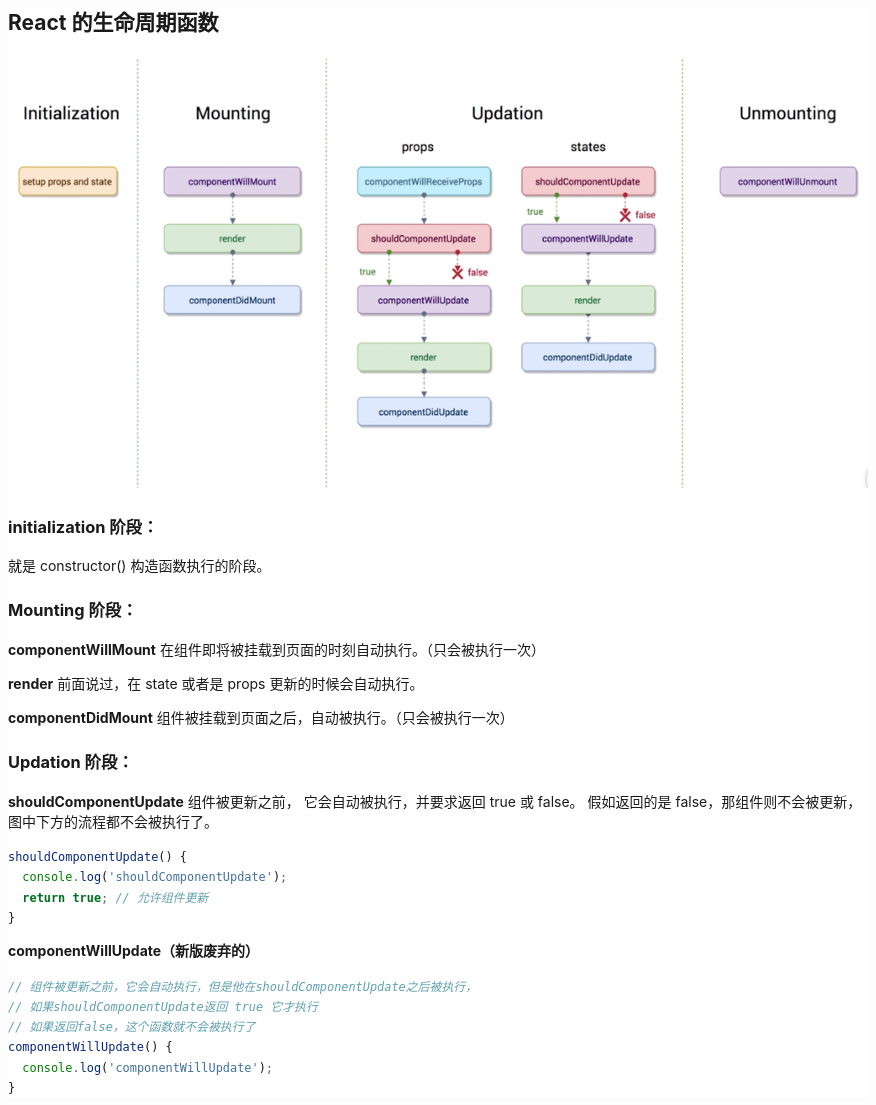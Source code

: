 ## React 的生命周期函数

![the_life_cycle](./images/react_basic/the_life_cycle.png)

### initialization 阶段：

就是 constructor() 构造函数执行的阶段。

### Mounting 阶段：

**componentWillMount** 在组件即将被挂载到页面的时刻自动执行。（只会被执行一次）

**render** 前面说过，在 state 或者是 props 更新的时候会自动执行。

**componentDidMount** 组件被挂载到页面之后，自动被执行。（只会被执行一次）

### Updation 阶段：

**shouldComponentUpdate** 组件被更新之前， 它会自动被执行，并要求返回 true 或 false。
假如返回的是 false，那组件则不会被更新，图中下方的流程都不会被执行了。

```jsx
shouldComponentUpdate() {
  console.log('shouldComponentUpdate');
  return true; // 允许组件更新
}
```

**componentWillUpdate（新版废弃的）**

```jsx
// 组件被更新之前，它会自动执行，但是他在shouldComponentUpdate之后被执行，
// 如果shouldComponentUpdate返回 true 它才执行
// 如果返回false，这个函数就不会被执行了
componentWillUpdate() {
  console.log('componentWillUpdate');
}
```
